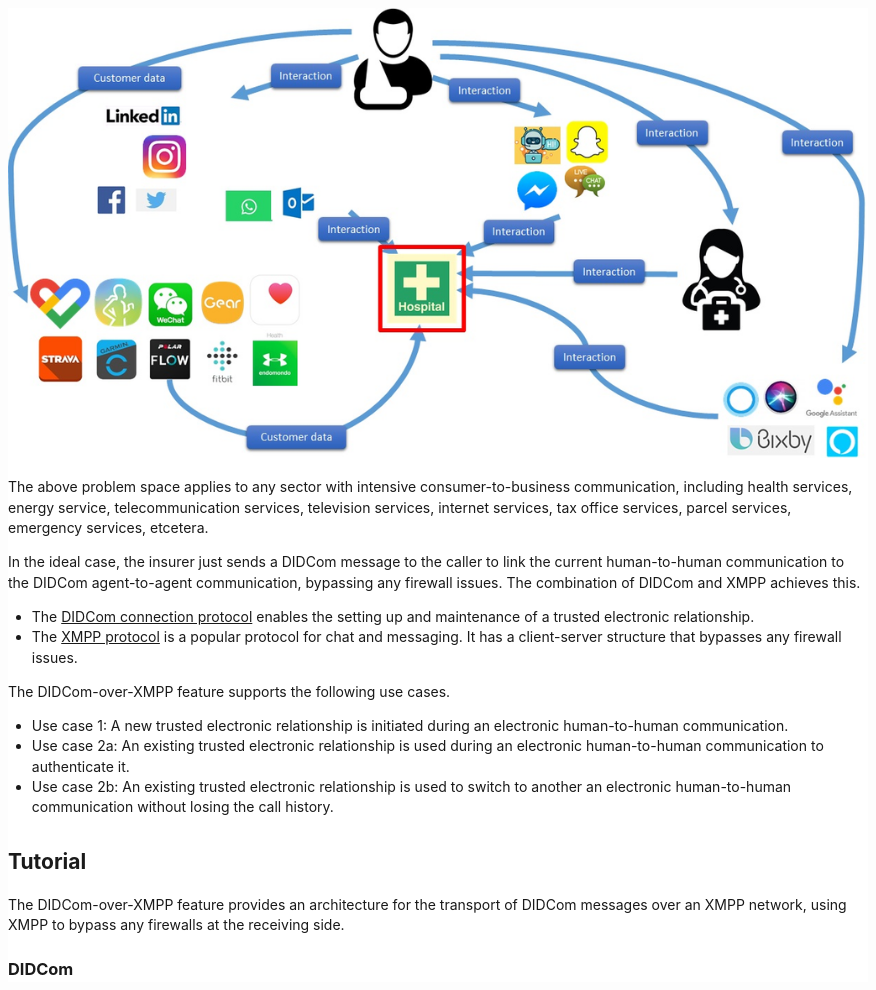 ![Communication_channels.jpg](Communication_channels.jpg)

The above problem space applies to any sector with intensive consumer-to-business communication, including health services, energy service, telecommunication services, television services, internet services, tax office services, parcel services, emergency services, etcetera.

In the ideal case, the insurer just sends a DIDCom message to the caller to link the current human-to-human communication to the DIDCom agent-to-agent communication, bypassing any firewall issues. The combination of DIDCom and XMPP achieves this.

- The [DIDCom connection protocol](https://github.com/hyperledger/indy-hipe/tree/master/text/0031-connection-protocol) enables the setting up and maintenance of a trusted electronic relationship.
- The [XMPP protocol](https://en.wikipedia.org/wiki/XMPP) is a popular protocol for chat and messaging. It has a client-server structure that bypasses any firewall issues.

The DIDCom-over-XMPP feature supports the following use cases.

- Use case 1: A new trusted electronic relationship is initiated during an electronic human-to-human communication.
- Use case 2a: An existing trusted electronic relationship is used during an electronic human-to-human communication to authenticate it.
- Use case 2b: An existing trusted electronic relationship is used to switch to another an electronic human-to-human communication without losing the call history.

## Tutorial
[tutorial]: #tutorial

The DIDCom-over-XMPP feature provides an architecture for the transport of DIDCom messages over an XMPP network, using XMPP to bypass any firewalls at the receiving side.

### DIDCom


[summary]: #summary
[motivation]: #motivation
[reference]: #reference
[drawbacks]: #drawbacks
[alternatives]: #alternatives
[prior-art]: #prior-art
[unresolved]: #unresolved-questions
[security]: #security-considerations